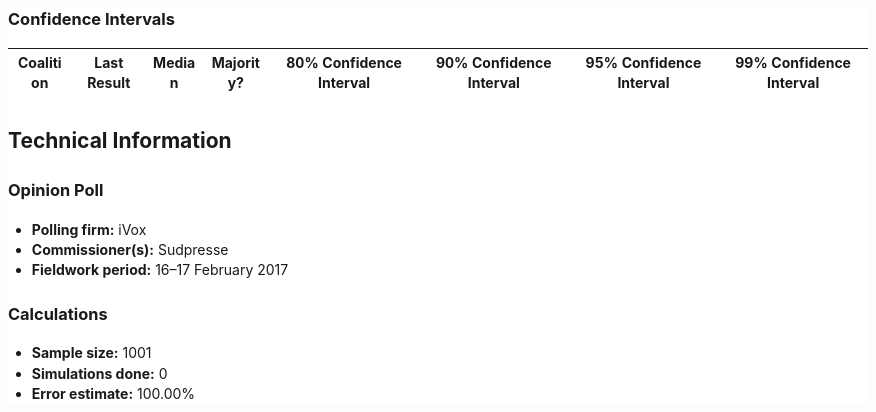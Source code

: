 ### Confidence Intervals

| Coalition | Last Result | Median | Majority? | 80% Confidence Interval | 90% Confidence Interval | 95% Confidence Interval | 99% Confidence Interval |
|:---------:|:-----------:|:------:|:---------:|:-----------------------:|:-----------------------:|:-----------------------:|:-----------------------:|


## Technical Information

### Opinion Poll

+ **Polling firm:** iVox
+ **Commissioner(s):** Sudpresse
+ **Fieldwork period:** 16–17 February 2017

### Calculations

+ **Sample size:** 1001
+ **Simulations done:** 0
+ **Error estimate:** 100.00%

